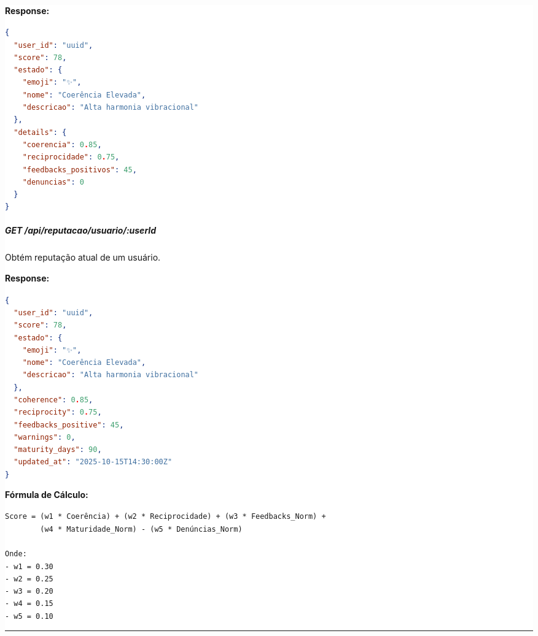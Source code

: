**Response:**
```json
{
  "user_id": "uuid",
  "score": 78,
  "estado": {
    "emoji": "✨",
    "nome": "Coerência Elevada",
    "descricao": "Alta harmonia vibracional"
  },
  "details": {
    "coerencia": 0.85,
    "reciprocidade": 0.75,
    "feedbacks_positivos": 45,
    "denuncias": 0
  }
}
```

##### GET /api/reputacao/usuario/:userId
Obtém reputação atual de um usuário.

**Response:**
```json
{
  "user_id": "uuid",
  "score": 78,
  "estado": {
    "emoji": "✨",
    "nome": "Coerência Elevada",
    "descricao": "Alta harmonia vibracional"
  },
  "coherence": 0.85,
  "reciprocity": 0.75,
  "feedbacks_positive": 45,
  "warnings": 0,
  "maturity_days": 90,
  "updated_at": "2025-10-15T14:30:00Z"
}
```

**Fórmula de Cálculo:**
```
Score = (w1 * Coerência) + (w2 * Reciprocidade) + (w3 * Feedbacks_Norm) + 
        (w4 * Maturidade_Norm) - (w5 * Denúncias_Norm)

Onde:
- w1 = 0.30
- w2 = 0.25
- w3 = 0.20
- w4 = 0.15
- w5 = 0.10
```

---